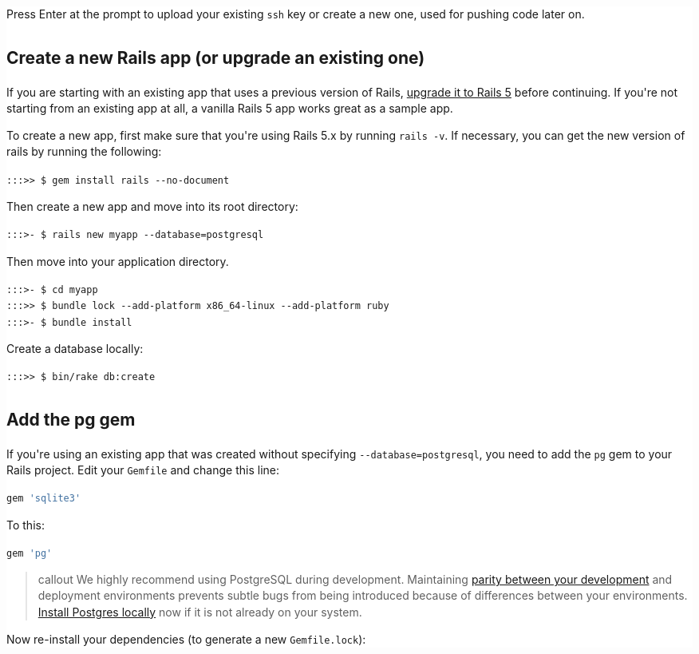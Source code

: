 Press Enter at the prompt to upload your existing `ssh` key or create a new one, used for pushing code later on.

## Create a new Rails app (or upgrade an existing one)

If you are starting with an existing app that uses a previous version of Rails, [upgrade it to Rails 5](http://edgeguides.rubyonrails.org/upgrading_ruby_on_rails.html#upgrading-from-rails-4-2-to-rails-5-0) before continuing. If you're not starting from an existing app at all, a vanilla Rails 5 app works great as a sample app.

To create a new app, first make sure that you're using Rails 5.x by running `rails -v`. If necessary, you can get the new version of rails by running the following:

```term
:::>> $ gem install rails --no-document
```

Then create a new app and move into its root directory:

```term
:::>- $ rails new myapp --database=postgresql
```

Then move into your application directory.

```term
:::>- $ cd myapp
:::>> $ bundle lock --add-platform x86_64-linux --add-platform ruby
:::>- $ bundle install
```

Create a database locally:

```
:::>> $ bin/rake db:create
```

## Add the pg gem

If you're using an existing app that was created without specifying `--database=postgresql`, you need to add the `pg` gem to your Rails project. Edit your `Gemfile` and change this line:

```ruby
gem 'sqlite3'
```

To this:

```ruby
gem 'pg'
```

> callout We highly recommend using PostgreSQL during development. Maintaining [parity between your development](http://www.12factor.net/dev-prod-parity) and deployment environments prevents subtle bugs from being introduced because of differences between your environments. [Install Postgres locally](heroku-postgresql#local-setup) now if it is not already on your system.

Now re-install your dependencies (to generate a new `Gemfile.lock`):
